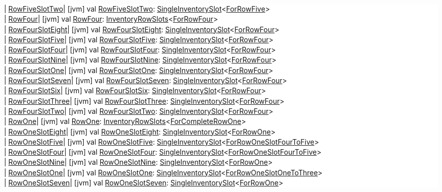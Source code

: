 | [RowFiveSlotTwo](index.md#net.axay.kspigot.inventory/Slots/RowFiveSlotTwo/#/PointingToDeclaration/)|  [jvm] val [RowFiveSlotTwo](index.md#net.axay.kspigot.inventory/Slots/RowFiveSlotTwo/#/PointingToDeclaration/): [SingleInventorySlot](../-single-inventory-slot/index.md)<[ForRowFive](../-for-row-five/index.md)>   <br>
| [RowFour](index.md#net.axay.kspigot.inventory/Slots/RowFour/#/PointingToDeclaration/)|  [jvm] val [RowFour](index.md#net.axay.kspigot.inventory/Slots/RowFour/#/PointingToDeclaration/): [InventoryRowSlots](../-inventory-row-slots/index.md)<[ForRowFour](../-for-row-four/index.md)>   <br>
| [RowFourSlotEight](index.md#net.axay.kspigot.inventory/Slots/RowFourSlotEight/#/PointingToDeclaration/)|  [jvm] val [RowFourSlotEight](index.md#net.axay.kspigot.inventory/Slots/RowFourSlotEight/#/PointingToDeclaration/): [SingleInventorySlot](../-single-inventory-slot/index.md)<[ForRowFour](../-for-row-four/index.md)>   <br>
| [RowFourSlotFive](index.md#net.axay.kspigot.inventory/Slots/RowFourSlotFive/#/PointingToDeclaration/)|  [jvm] val [RowFourSlotFive](index.md#net.axay.kspigot.inventory/Slots/RowFourSlotFive/#/PointingToDeclaration/): [SingleInventorySlot](../-single-inventory-slot/index.md)<[ForRowFour](../-for-row-four/index.md)>   <br>
| [RowFourSlotFour](index.md#net.axay.kspigot.inventory/Slots/RowFourSlotFour/#/PointingToDeclaration/)|  [jvm] val [RowFourSlotFour](index.md#net.axay.kspigot.inventory/Slots/RowFourSlotFour/#/PointingToDeclaration/): [SingleInventorySlot](../-single-inventory-slot/index.md)<[ForRowFour](../-for-row-four/index.md)>   <br>
| [RowFourSlotNine](index.md#net.axay.kspigot.inventory/Slots/RowFourSlotNine/#/PointingToDeclaration/)|  [jvm] val [RowFourSlotNine](index.md#net.axay.kspigot.inventory/Slots/RowFourSlotNine/#/PointingToDeclaration/): [SingleInventorySlot](../-single-inventory-slot/index.md)<[ForRowFour](../-for-row-four/index.md)>   <br>
| [RowFourSlotOne](index.md#net.axay.kspigot.inventory/Slots/RowFourSlotOne/#/PointingToDeclaration/)|  [jvm] val [RowFourSlotOne](index.md#net.axay.kspigot.inventory/Slots/RowFourSlotOne/#/PointingToDeclaration/): [SingleInventorySlot](../-single-inventory-slot/index.md)<[ForRowFour](../-for-row-four/index.md)>   <br>
| [RowFourSlotSeven](index.md#net.axay.kspigot.inventory/Slots/RowFourSlotSeven/#/PointingToDeclaration/)|  [jvm] val [RowFourSlotSeven](index.md#net.axay.kspigot.inventory/Slots/RowFourSlotSeven/#/PointingToDeclaration/): [SingleInventorySlot](../-single-inventory-slot/index.md)<[ForRowFour](../-for-row-four/index.md)>   <br>
| [RowFourSlotSix](index.md#net.axay.kspigot.inventory/Slots/RowFourSlotSix/#/PointingToDeclaration/)|  [jvm] val [RowFourSlotSix](index.md#net.axay.kspigot.inventory/Slots/RowFourSlotSix/#/PointingToDeclaration/): [SingleInventorySlot](../-single-inventory-slot/index.md)<[ForRowFour](../-for-row-four/index.md)>   <br>
| [RowFourSlotThree](index.md#net.axay.kspigot.inventory/Slots/RowFourSlotThree/#/PointingToDeclaration/)|  [jvm] val [RowFourSlotThree](index.md#net.axay.kspigot.inventory/Slots/RowFourSlotThree/#/PointingToDeclaration/): [SingleInventorySlot](../-single-inventory-slot/index.md)<[ForRowFour](../-for-row-four/index.md)>   <br>
| [RowFourSlotTwo](index.md#net.axay.kspigot.inventory/Slots/RowFourSlotTwo/#/PointingToDeclaration/)|  [jvm] val [RowFourSlotTwo](index.md#net.axay.kspigot.inventory/Slots/RowFourSlotTwo/#/PointingToDeclaration/): [SingleInventorySlot](../-single-inventory-slot/index.md)<[ForRowFour](../-for-row-four/index.md)>   <br>
| [RowOne](index.md#net.axay.kspigot.inventory/Slots/RowOne/#/PointingToDeclaration/)|  [jvm] val [RowOne](index.md#net.axay.kspigot.inventory/Slots/RowOne/#/PointingToDeclaration/): [InventoryRowSlots](../-inventory-row-slots/index.md)<[ForCompleteRowOne](../-for-complete-row-one/index.md)>   <br>
| [RowOneSlotEight](index.md#net.axay.kspigot.inventory/Slots/RowOneSlotEight/#/PointingToDeclaration/)|  [jvm] val [RowOneSlotEight](index.md#net.axay.kspigot.inventory/Slots/RowOneSlotEight/#/PointingToDeclaration/): [SingleInventorySlot](../-single-inventory-slot/index.md)<[ForRowOne](../-for-row-one/index.md)>   <br>
| [RowOneSlotFive](index.md#net.axay.kspigot.inventory/Slots/RowOneSlotFive/#/PointingToDeclaration/)|  [jvm] val [RowOneSlotFive](index.md#net.axay.kspigot.inventory/Slots/RowOneSlotFive/#/PointingToDeclaration/): [SingleInventorySlot](../-single-inventory-slot/index.md)<[ForRowOneSlotFourToFive](../-for-row-one-slot-four-to-five/index.md)>   <br>
| [RowOneSlotFour](index.md#net.axay.kspigot.inventory/Slots/RowOneSlotFour/#/PointingToDeclaration/)|  [jvm] val [RowOneSlotFour](index.md#net.axay.kspigot.inventory/Slots/RowOneSlotFour/#/PointingToDeclaration/): [SingleInventorySlot](../-single-inventory-slot/index.md)<[ForRowOneSlotFourToFive](../-for-row-one-slot-four-to-five/index.md)>   <br>
| [RowOneSlotNine](index.md#net.axay.kspigot.inventory/Slots/RowOneSlotNine/#/PointingToDeclaration/)|  [jvm] val [RowOneSlotNine](index.md#net.axay.kspigot.inventory/Slots/RowOneSlotNine/#/PointingToDeclaration/): [SingleInventorySlot](../-single-inventory-slot/index.md)<[ForRowOne](../-for-row-one/index.md)>   <br>
| [RowOneSlotOne](index.md#net.axay.kspigot.inventory/Slots/RowOneSlotOne/#/PointingToDeclaration/)|  [jvm] val [RowOneSlotOne](index.md#net.axay.kspigot.inventory/Slots/RowOneSlotOne/#/PointingToDeclaration/): [SingleInventorySlot](../-single-inventory-slot/index.md)<[ForRowOneSlotOneToThree](../-for-row-one-slot-one-to-three/index.md)>   <br>
| [RowOneSlotSeven](index.md#net.axay.kspigot.inventory/Slots/RowOneSlotSeven/#/PointingToDeclaration/)|  [jvm] val [RowOneSlotSeven](index.md#net.axay.kspigot.inventory/Slots/RowOneSlotSeven/#/PointingToDeclaration/): [SingleInventorySlot](../-single-inventory-slot/index.md)<[ForRowOne](../-for-row-one/index.md)>   <br>
